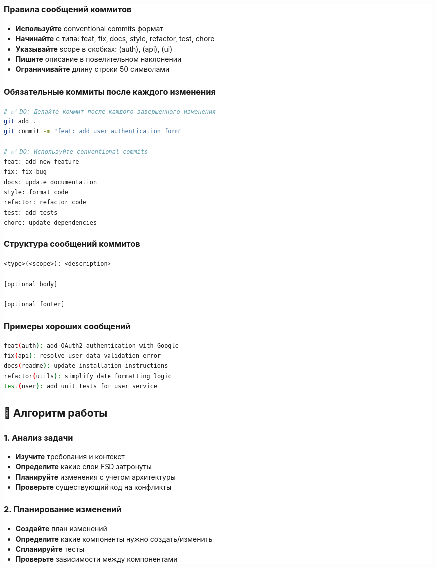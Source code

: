### **Правила сообщений коммитов**
- **Используйте** conventional commits формат
- **Начинайте** с типа: feat, fix, docs, style, refactor, test, chore
- **Указывайте** scope в скобках: (auth), (api), (ui)
- **Пишите** описание в повелительном наклонении
- **Ограничивайте** длину строки 50 символами

### **Обязательные коммиты после каждого изменения**
```bash
# ✅ DO: Делайте коммит после каждого завершенного изменения
git add .
git commit -m "feat: add user authentication form"

# ✅ DO: Используйте conventional commits
feat: add new feature
fix: fix bug
docs: update documentation
style: format code
refactor: refactor code
test: add tests
chore: update dependencies
```

### **Структура сообщений коммитов**
```
<type>(<scope>): <description>

[optional body]

[optional footer]
```

### **Примеры хороших сообщений**
```bash
feat(auth): add OAuth2 authentication with Google
fix(api): resolve user data validation error
docs(readme): update installation instructions
refactor(utils): simplify date formatting logic
test(user): add unit tests for user service
```

## 🎯 Алгоритм работы

### **1. Анализ задачи**
- **Изучите** требования и контекст
- **Определите** какие слои FSD затронуты
- **Планируйте** изменения с учетом архитектуры
- **Проверьте** существующий код на конфликты

### **2. Планирование изменений**
- **Создайте** план изменений
- **Определите** какие компоненты нужно создать/изменить
- **Спланируйте** тесты
- **Проверьте** зависимости между компонентами
